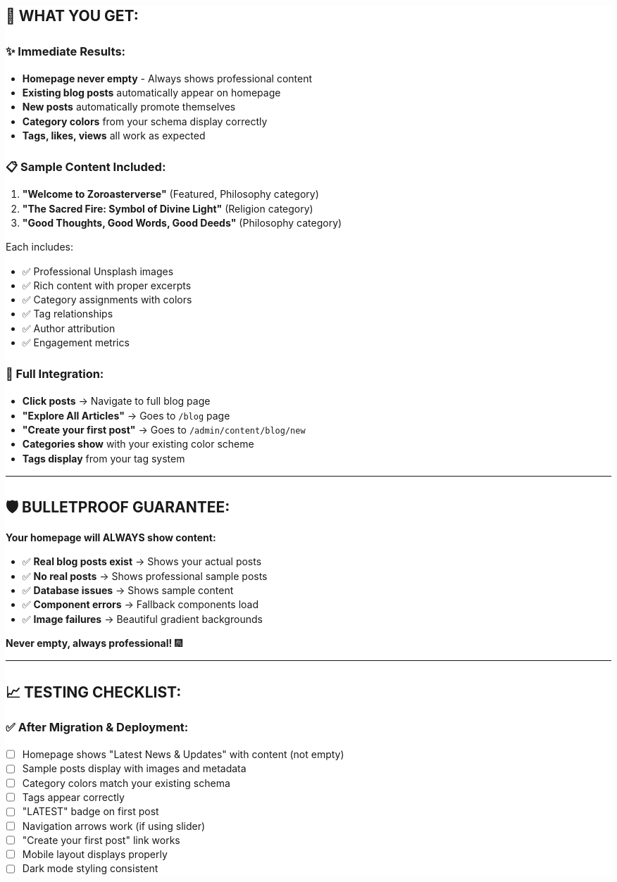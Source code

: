 
## 🎯 **WHAT YOU GET:**

### **✨ Immediate Results:**
- **Homepage never empty** - Always shows professional content
- **Existing blog posts** automatically appear on homepage
- **New posts** automatically promote themselves
- **Category colors** from your schema display correctly
- **Tags, likes, views** all work as expected

### **📋 Sample Content Included:**
1. **"Welcome to Zoroasterverse"** (Featured, Philosophy category)
2. **"The Sacred Fire: Symbol of Divine Light"** (Religion category)  
3. **"Good Thoughts, Good Words, Good Deeds"** (Philosophy category)

Each includes:
- ✅ Professional Unsplash images
- ✅ Rich content with proper excerpts
- ✅ Category assignments with colors
- ✅ Tag relationships
- ✅ Author attribution
- ✅ Engagement metrics

### **🔗 Full Integration:**
- **Click posts** → Navigate to full blog page
- **"Explore All Articles"** → Goes to `/blog` page
- **"Create your first post"** → Goes to `/admin/content/blog/new`
- **Categories show** with your existing color scheme
- **Tags display** from your tag system

---

## 🛡️ **BULLETPROOF GUARANTEE:**

**Your homepage will ALWAYS show content:**
- ✅ **Real blog posts exist** → Shows your actual posts
- ✅ **No real posts** → Shows professional sample posts  
- ✅ **Database issues** → Shows sample content
- ✅ **Component errors** → Fallback components load
- ✅ **Image failures** → Beautiful gradient backgrounds

**Never empty, always professional!** 🎆

---

## 📈 **TESTING CHECKLIST:**

### **✅ After Migration & Deployment:**
- [ ] Homepage shows "Latest News & Updates" with content (not empty)
- [ ] Sample posts display with images and metadata
- [ ] Category colors match your existing schema
- [ ] Tags appear correctly
- [ ] "LATEST" badge on first post
- [ ] Navigation arrows work (if using slider)
- [ ] "Create your first post" link works
- [ ] Mobile layout displays properly
- [ ] Dark mode styling consistent
